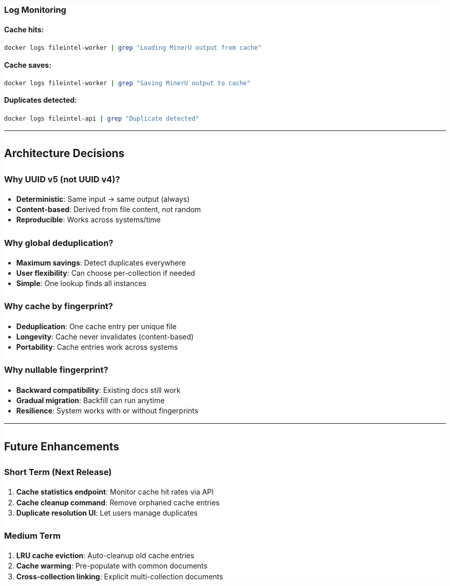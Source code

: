 ### Log Monitoring

**Cache hits:**
```bash
docker logs fileintel-worker | grep "Loading MinerU output from cache"
```

**Cache saves:**
```bash
docker logs fileintel-worker | grep "Saving MinerU output to cache"
```

**Duplicates detected:**
```bash
docker logs fileintel-api | grep "Duplicate detected"
```

---

## Architecture Decisions

### Why UUID v5 (not UUID v4)?
- **Deterministic**: Same input → same output (always)
- **Content-based**: Derived from file content, not random
- **Reproducible**: Works across systems/time

### Why global deduplication?
- **Maximum savings**: Detect duplicates everywhere
- **User flexibility**: Can choose per-collection if needed
- **Simple**: One lookup finds all instances

### Why cache by fingerprint?
- **Deduplication**: One cache entry per unique file
- **Longevity**: Cache never invalidates (content-based)
- **Portability**: Cache entries work across systems

### Why nullable fingerprint?
- **Backward compatibility**: Existing docs still work
- **Gradual migration**: Backfill can run anytime
- **Resilience**: System works with or without fingerprints

---

## Future Enhancements

### Short Term (Next Release)
1. **Cache statistics endpoint**: Monitor cache hit rates via API
2. **Cache cleanup command**: Remove orphaned cache entries
3. **Duplicate resolution UI**: Let users manage duplicates

### Medium Term
1. **LRU cache eviction**: Auto-cleanup old cache entries
2. **Cache warming**: Pre-populate with common documents
3. **Cross-collection linking**: Explicit multi-collection documents

